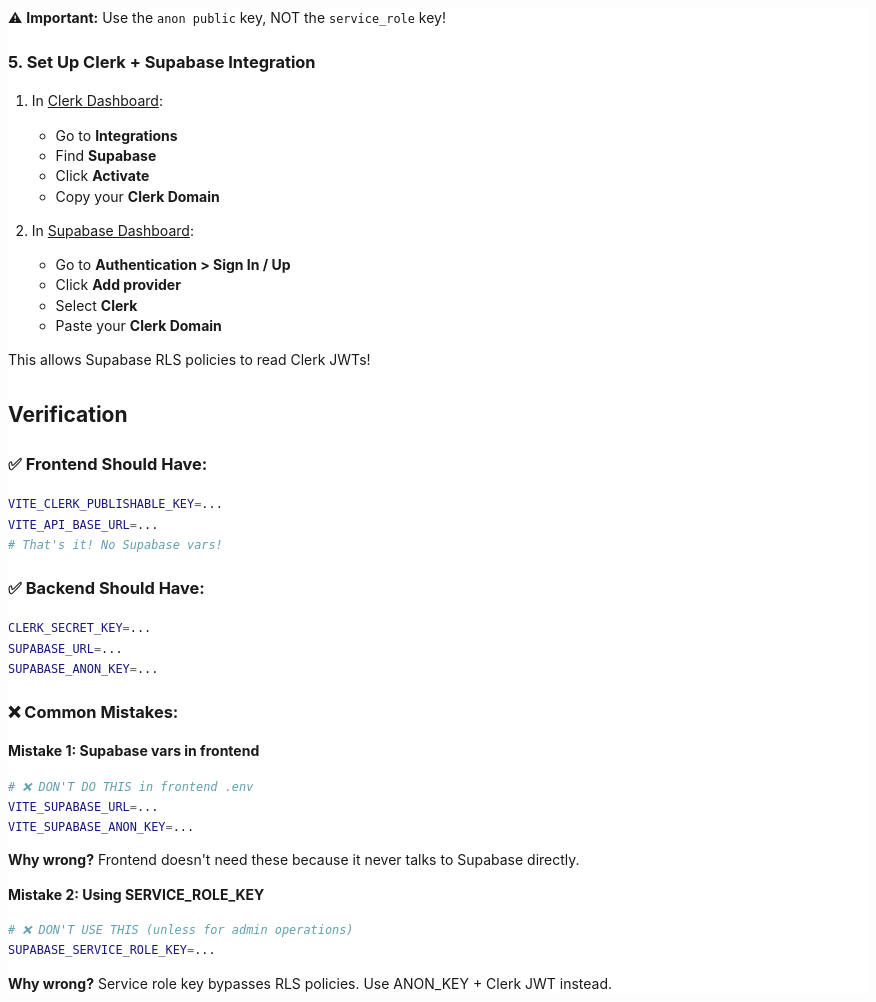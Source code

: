 ⚠️ **Important:** Use the `anon public` key, NOT the `service_role` key!

### 5. Set Up Clerk + Supabase Integration

1. In [Clerk Dashboard](https://dashboard.clerk.com):
   - Go to **Integrations**
   - Find **Supabase**
   - Click **Activate**
   - Copy your **Clerk Domain**

2. In [Supabase Dashboard](https://supabase.com/dashboard):
   - Go to **Authentication > Sign In / Up**
   - Click **Add provider**
   - Select **Clerk**
   - Paste your **Clerk Domain**

This allows Supabase RLS policies to read Clerk JWTs!

## Verification

### ✅ Frontend Should Have:

```bash
VITE_CLERK_PUBLISHABLE_KEY=...
VITE_API_BASE_URL=...
# That's it! No Supabase vars!
```

### ✅ Backend Should Have:

```bash
CLERK_SECRET_KEY=...
SUPABASE_URL=...
SUPABASE_ANON_KEY=...
```

### ❌ Common Mistakes:

**Mistake 1: Supabase vars in frontend**

```bash
# ❌ DON'T DO THIS in frontend .env
VITE_SUPABASE_URL=...
VITE_SUPABASE_ANON_KEY=...
```

**Why wrong?** Frontend doesn't need these because it never talks to Supabase directly.

**Mistake 2: Using SERVICE_ROLE_KEY**

```bash
# ❌ DON'T USE THIS (unless for admin operations)
SUPABASE_SERVICE_ROLE_KEY=...
```

**Why wrong?** Service role key bypasses RLS policies. Use ANON_KEY + Clerk JWT instead.
